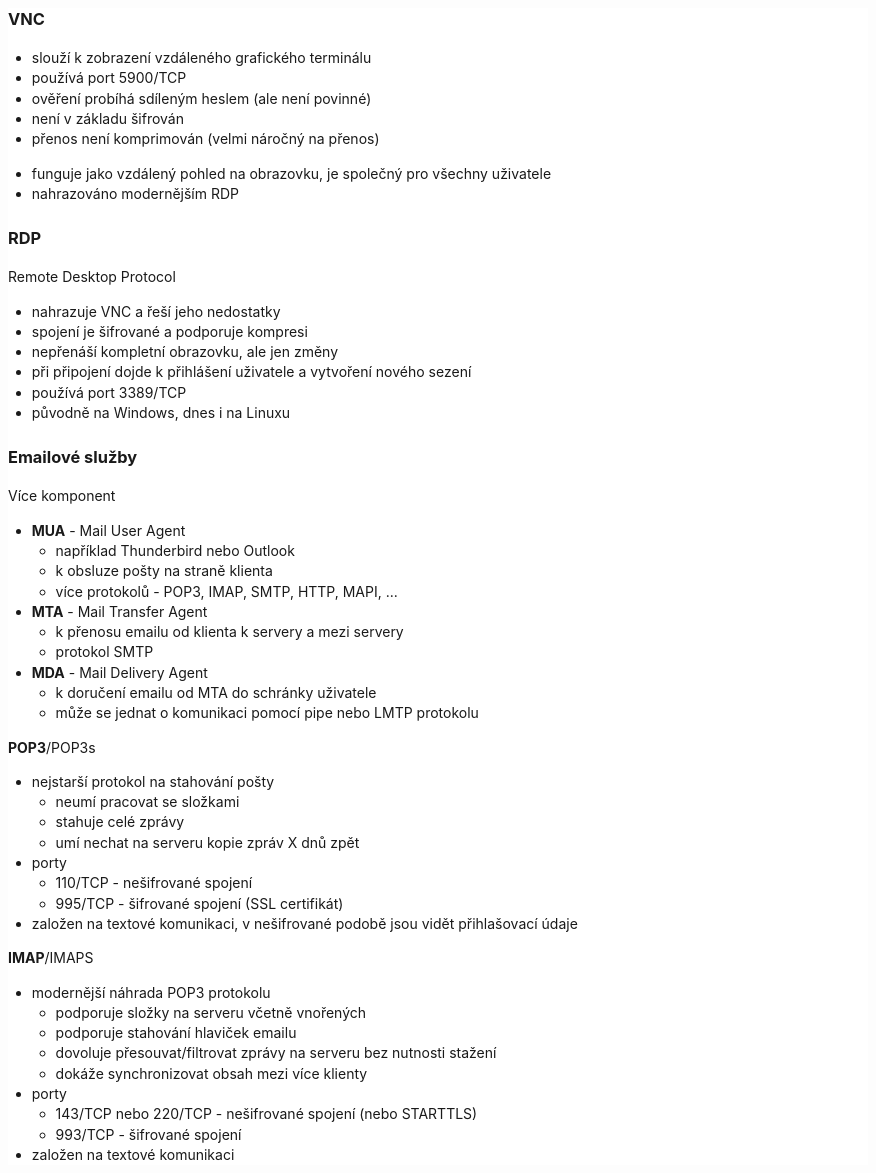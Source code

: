 ### VNC

- slouží k zobrazení vzdáleného grafického terminálu
- používá port 5900/TCP
- ověření probíhá sdíleným heslem (ale není povinné)
- není v základu šifrován
- přenos není komprimován (velmi náročný na přenos)

+ funguje jako vzdálený pohled na obrazovku, je společný pro všechny uživatele
+ nahrazováno modernějším RDP

### RDP

Remote Desktop Protocol
- nahrazuje VNC a řeší jeho nedostatky
- spojení je šifrované a podporuje kompresi
- nepřenáší kompletní obrazovku, ale jen změny
- při připojení dojde k přihlášení uživatele a vytvoření nového sezení
- používá port 3389/TCP
- původně na Windows, dnes i na Linuxu

### Emailové služby

Více komponent
- **MUA** - Mail User Agent
	- například Thunderbird nebo Outlook
	- k obsluze pošty na straně klienta
	- více protokolů - POP3, IMAP, SMTP, HTTP, MAPI, ...
- **MTA** - Mail Transfer Agent
	- k přenosu emailu od klienta k servery a mezi servery
	- protokol SMTP
- **MDA** - Mail Delivery Agent
	- k doručení emailu od MTA do schránky uživatele
	- může se jednat o komunikaci pomocí pipe nebo LMTP protokolu

**POP3**/POP3s
- nejstarší protokol na stahování pošty
	- neumí pracovat se složkami
	- stahuje celé zprávy
	- umí nechat na serveru kopie zpráv X dnů zpět
- porty
	- 110/TCP - nešifrované spojení
	- 995/TCP - šifrované spojení (SSL certifikát)
- založen na textové komunikaci, v nešifrované podobě jsou vidět přihlašovací údaje

**IMAP**/IMAPS
- modernější náhrada POP3 protokolu
	- podporuje složky na serveru včetně vnořených
	- podporuje stahování hlaviček emailu
	- dovoluje přesouvat/filtrovat zprávy na serveru bez nutnosti stažení
	- dokáže synchronizovat obsah mezi více klienty
- porty
	- 143/TCP nebo 220/TCP - nešifrované spojení (nebo STARTTLS)
	- 993/TCP - šifrované spojení
- založen na textové komunikaci
